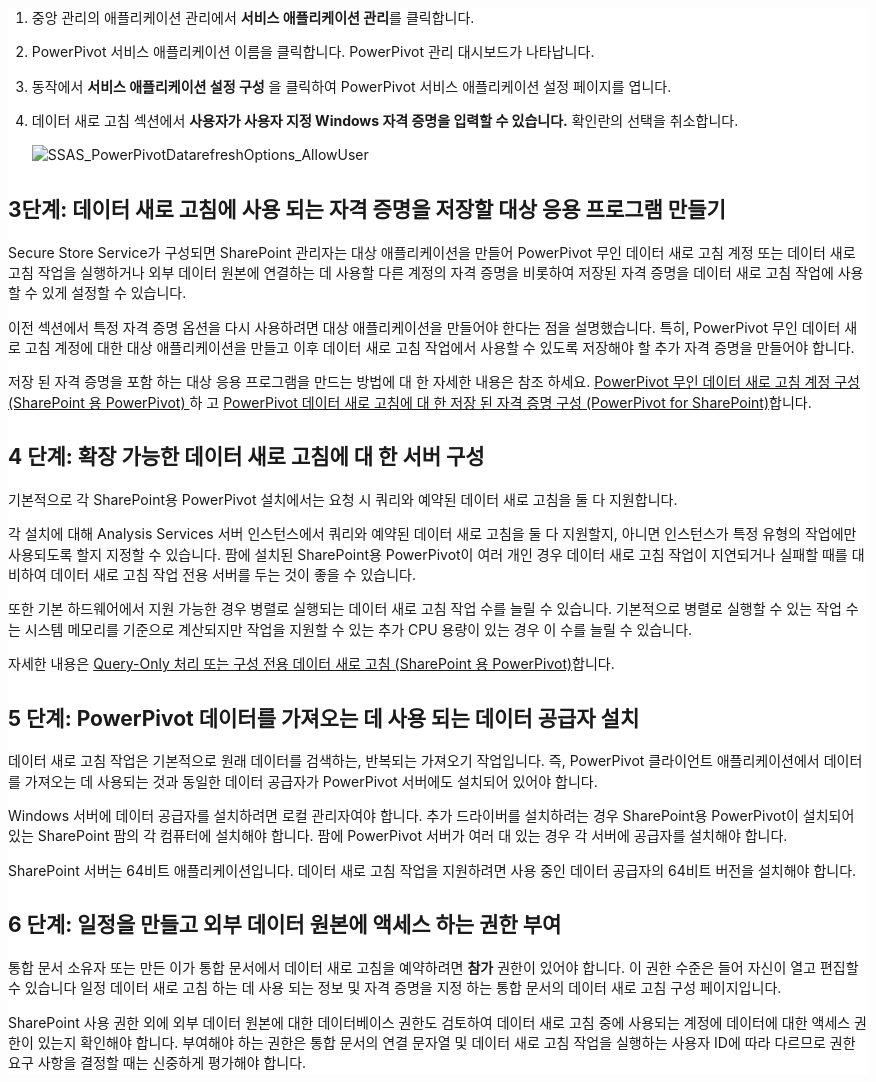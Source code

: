 1.  중앙 관리의 애플리케이션 관리에서 **서비스 애플리케이션 관리**를 클릭합니다.  
  
2.  PowerPivot 서비스 애플리케이션 이름을 클릭합니다. PowerPivot 관리 대시보드가 나타납니다.  
  
3.  동작에서 **서비스 애플리케이션 설정 구성** 을 클릭하여 PowerPivot 서비스 애플리케이션 설정 페이지를 엽니다.  
  
4.  데이터 새로 고침 섹션에서 **사용자가 사용자 지정 Windows 자격 증명을 입력할 수 있습니다.** 확인란의 선택을 취소합니다.  
  
     ![SSAS_PowerPivotDatarefreshOptions_AllowUser](media/ssas-powerpivotdatarefreshoptions-allowuser.gif "SSAS_PowerPivotDatarefreshOptions_AllowUser")  
  
##  <a name="bkmk_stored"></a> 3단계: 데이터 새로 고침에 사용 되는 자격 증명을 저장할 대상 응용 프로그램 만들기  
 Secure Store Service가 구성되면 SharePoint 관리자는 대상 애플리케이션을 만들어 PowerPivot 무인 데이터 새로 고침 계정 또는 데이터 새로 고침 작업을 실행하거나 외부 데이터 원본에 연결하는 데 사용할 다른 계정의 자격 증명을 비롯하여 저장된 자격 증명을 데이터 새로 고침 작업에 사용할 수 있게 설정할 수 있습니다.  
  
 이전 섹션에서 특정 자격 증명 옵션을 다시 사용하려면 대상 애플리케이션을 만들어야 한다는 점을 설명했습니다. 특히, PowerPivot 무인 데이터 새로 고침 계정에 대한 대상 애플리케이션을 만들고 이후 데이터 새로 고침 작업에서 사용할 수 있도록 저장해야 할 추가 자격 증명을 만들어야 합니다.  
  
 저장 된 자격 증명을 포함 하는 대상 응용 프로그램을 만드는 방법에 대 한 자세한 내용은 참조 하세요. [PowerPivot 무인 데이터 새로 고침 계정 구성 &#40;SharePoint 용 PowerPivot&#41; ](configure-unattended-data-refresh-account-powerpivot-sharepoint.md) 하 고 [ PowerPivot 데이터 새로 고침에 대 한 저장 된 자격 증명 구성 &#40;PowerPivot for SharePoint&#41;](configure-stored-credentials-data-refresh-powerpivot-sharepoint.md)합니다.  
  
##  <a name="bkmk_scale"></a> 4 단계: 확장 가능한 데이터 새로 고침에 대 한 서버 구성  
 기본적으로 각 SharePoint용 PowerPivot 설치에서는 요청 시 쿼리와 예약된 데이터 새로 고침을 둘 다 지원합니다.  
  
 각 설치에 대해 Analysis Services 서버 인스턴스에서 쿼리와 예약된 데이터 새로 고침을 둘 다 지원할지, 아니면 인스턴스가 특정 유형의 작업에만 사용되도록 할지 지정할 수 있습니다. 팜에 설치된 SharePoint용 PowerPivot이 여러 개인 경우 데이터 새로 고침 작업이 지연되거나 실패할 때를 대비하여 데이터 새로 고침 작업 전용 서버를 두는 것이 좋을 수 있습니다.  
  
 또한 기본 하드웨어에서 지원 가능한 경우 병렬로 실행되는 데이터 새로 고침 작업 수를 늘릴 수 있습니다. 기본적으로 병렬로 실행할 수 있는 작업 수는 시스템 메모리를 기준으로 계산되지만 작업을 지원할 수 있는 추가 CPU 용량이 있는 경우 이 수를 늘릴 수 있습니다.  
  
 자세한 내용은 [Query-Only 처리 또는 구성 전용 데이터 새로 고침 &#40;SharePoint 용 PowerPivot&#41;](configure-dedicated-data-refresh-query-only-processing-powerpivot-sharepoint.md)합니다.  
  
##  <a name="bkmk_installdp"></a> 5 단계: PowerPivot 데이터를 가져오는 데 사용 되는 데이터 공급자 설치  
 데이터 새로 고침 작업은 기본적으로 원래 데이터를 검색하는, 반복되는 가져오기 작업입니다. 즉, PowerPivot 클라이언트 애플리케이션에서 데이터를 가져오는 데 사용되는 것과 동일한 데이터 공급자가 PowerPivot 서버에도 설치되어 있어야 합니다.  
  
 Windows 서버에 데이터 공급자를 설치하려면 로컬 관리자여야 합니다. 추가 드라이버를 설치하려는 경우 SharePoint용 PowerPivot이 설치되어 있는 SharePoint 팜의 각 컴퓨터에 설치해야 합니다. 팜에 PowerPivot 서버가 여러 대 있는 경우 각 서버에 공급자를 설치해야 합니다.  
  
 SharePoint 서버는 64비트 애플리케이션입니다. 데이터 새로 고침 작업을 지원하려면 사용 중인 데이터 공급자의 64비트 버전을 설치해야 합니다.  
  
##  <a name="bkmk_accounts"></a> 6 단계: 일정을 만들고 외부 데이터 원본에 액세스 하는 권한 부여  
 통합 문서 소유자 또는 만든 이가 통합 문서에서 데이터 새로 고침을 예약하려면 **참가** 권한이 있어야 합니다. 이 권한 수준은 들어 자신이 열고 편집할 수 있습니다 일정 데이터 새로 고침 하는 데 사용 되는 정보 및 자격 증명을 지정 하는 통합 문서의 데이터 새로 고침 구성 페이지입니다.  
  
 SharePoint 사용 권한 외에 외부 데이터 원본에 대한 데이터베이스 권한도 검토하여 데이터 새로 고침 중에 사용되는 계정에 데이터에 대한 액세스 권한이 있는지 확인해야 합니다. 부여해야 하는 권한은 통합 문서의 연결 문자열 및 데이터 새로 고침 작업을 실행하는 사용자 ID에 따라 다르므로 권한 요구 사항을 결정할 때는 신중하게 평가해야 합니다.  
  